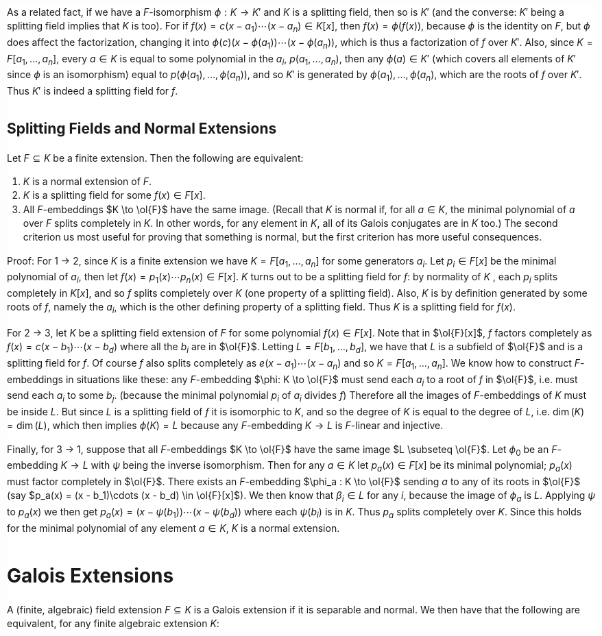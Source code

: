 As a related fact, if we have a $F$-isomorphism $\phi: K \to K'$ and $K$ is a splitting field, then so is $K'$ (and the converse: $K'$ being a splitting field implies that $K$ is too). For if $f(x) = c(x - a_1)\cdots (x - a_n) \in K[x]$, then $f(x) = \phi(f(x))$, because $\phi$ is the identity on $F$, but $\phi$ does affect the factorization, changing it into $\phi(c)(x - \phi(a_1))\cdots (x - \phi(a_n))$, which is thus a factorization of $f$ over $K'$. Also, since $K = F[a_1, \dots, a_n]$, every $a \in K$ is equal to some polynomial in the $a_i$, $p(a_1, \dots, a_n)$, then any $\phi(a) \in K'$ (which covers all elements of $K'$ since $\phi$ is an isomorphism) equal to $p(\phi(a_1), \dots, \phi(a_n))$, and so $K'$ is generated by $\phi(a_1), \dots, \phi(a_n)$, which are the roots of $f$ over $K'$. Thus $K'$ is indeed a splitting field for $f$. 

## Splitting Fields and Normal Extensions
Let $F \subseteq K$ be a finite extension. Then the following are equivalent: 

1) $K$ is a normal extension of $F$.
2) $K$ is a splitting field for some $f(x) \in F[x]$.
3) All $F$-embeddings $K \to \ol{F}$ have the same image. 
(Recall that $K$ is normal if, for all $a \in K$, the minimal polynomial of $a$ over $F$ splits completely in $K$. In other words, for any element in $K$, all of its Galois conjugates are in $K$ too.)
The second criterion us most useful for proving that something is normal, but the first criterion has more useful consequences. 

Proof: For 1 -> 2, since $K$ is a finite extension we have $K = F[a_1, \dots, a_n]$ for some generators $a_i$. Let $p_i \in F[x]$ be the minimal polynomial of $a_i$, then let $f(x) = p_1(x) \cdots p_n(x) \in F[x]$. $K$ turns out to be a splitting field for $f$: by normality of $K$ , each $p_i$ splits completely in $K[x]$, and so $f$ splits completely over $K$ (one property of a splitting field). Also, $K$ is by definition generated by some roots of $f$, namely the $a_i$, which is the other defining property of a splitting field. Thus $K$ is a splitting field for $f(x)$. 

For 2 -> 3, let $K$ be a splitting field extension of $F$ for some polynomial $f(x) \in F[x]$. Note that in $\ol{F}[x]$, $f$ factors completely as $f(x) = c(x - b_1)\cdots (x - b_d)$ where all the $b_i$ are in $\ol{F}$. Letting $L = F[b_1, \dots, b_d]$, we have that $L$ is a subfield of $\ol{F}$ and is a splitting field for $f$. Of course $f$ also splits completely as $e(x - a_1)\cdots (x - a_n)$ and so $K = F[a_1, \dots, a_n]$.  We know how to construct $F$-embeddings in situations like these: any $F$-embedding $\phi: K \to \ol{F}$ must send each $a_i$ to a root of $f$ in $\ol{F}$, i.e. must send each $a_i$ to some $b_j$. (because the minimal polynomial $p_i$ of $a_i$ divides $f$) Therefore all the images of $F$-embeddings of $K$ must be inside $L$. But since $L$ is a splitting field of $f$ it is isomorphic to $K$, and so the degree of $K$ is equal to the degree of $L$, i.e. $\dim(K) = \dim(L)$, which then implies $\phi(K) = L$ because any $F$-embedding $K \to L$ is $F$-linear and injective. 

Finally, for 3 -> 1, suppose that all $F$-embeddings $K \to \ol{F}$ have the same image $L \subseteq \ol{F}$. Let $\phi_0$ be an $F$-embedding $K \to L$ with $\psi$ being the inverse isomorphism.  Then for any $a \in K$ let $p_a(x) \in F[x]$ be its minimal polynomial; $p_a(x)$ must factor completely in $\ol{F}$. There exists an $F$-embedding $\phi_a : K \to \ol{F}$ sending $a$ to any of its roots in $\ol{F}$ (say $p_a(x) = (x - b_1)\cdots (x - b_d) \in \ol{F}[x]$). We then know that $\beta_i \in L$ for any $i$, because the image of $\phi_a$ is $L$. Applying $\psi$ to $p_a(x)$ we then get $p_a(x) = (x - \psi(b_1))\cdots (x - \psi(b_d))$ where each $\psi(b_i)$ is in $K$. Thus $p_a$ splits completely over $K$. Since this holds for the minimal polynomial of any element $a \in K$, $K$ is a normal extension. 
# Galois Extensions
A (finite, algebraic) field extension $F \subseteq K$ is a Galois extension if it is separable and normal. We then have that the following are equivalent, for any finite algebraic extension $K$:
